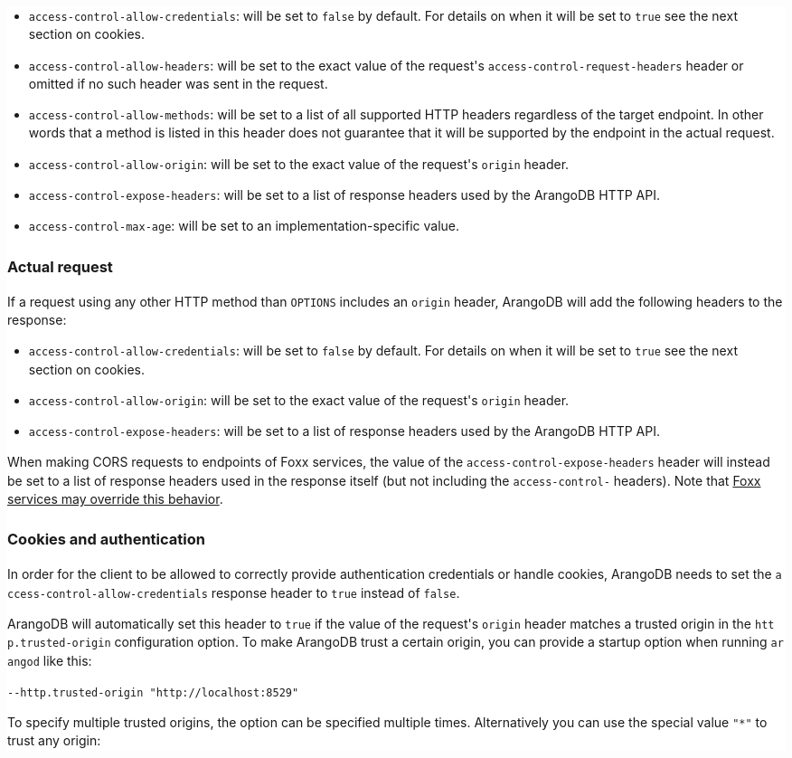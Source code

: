 - `access-control-allow-credentials`: will be set to `false` by default.
  For details on when it will be set to `true` see the next section on cookies.

- `access-control-allow-headers`: will be set to the exact value of the
  request's `access-control-request-headers` header or omitted if no such
  header was sent in the request.

- `access-control-allow-methods`: will be set to a list of all supported HTTP
  headers regardless of the target endpoint. In other words that a method is
  listed in this header does not guarantee that it will be supported by the
  endpoint in the actual request.

- `access-control-allow-origin`: will be set to the exact value of the
  request's `origin` header.

- `access-control-expose-headers`: will be set to a list of response headers used
  by the ArangoDB HTTP API.

- `access-control-max-age`: will be set to an implementation-specific value.

### Actual request

If a request using any other HTTP method than `OPTIONS` includes an `origin` header,
ArangoDB will add the following headers to the response:

- `access-control-allow-credentials`: will be set to `false` by default.
  For details on when it will be set to `true` see the next section on cookies.

- `access-control-allow-origin`: will be set to the exact value of the
  request's `origin` header.

- `access-control-expose-headers`: will be set to a list of response headers used
  by the ArangoDB HTTP API.

When making CORS requests to endpoints of Foxx services, the value of the
`access-control-expose-headers` header will instead be set to a list of
response headers used in the response itself (but not including the
`access-control-` headers). Note that
[Foxx services may override this behavior](../foxx-guides-browser.html#cross-origin-resource-sharing-cors).

### Cookies and authentication

In order for the client to be allowed to correctly provide authentication
credentials or handle cookies, ArangoDB needs to set the
`access-control-allow-credentials` response header to `true` instead of `false`.

ArangoDB will automatically set this header to `true` if the value of the
request's `origin` header matches a trusted origin in the `http.trusted-origin`
configuration option. To make ArangoDB trust a certain origin, you can provide
a startup option when running `arangod` like this:

`--http.trusted-origin "http://localhost:8529"`

To specify multiple trusted origins, the option can be specified multiple times.
Alternatively you can use the special value `"*"` to trust any origin:
